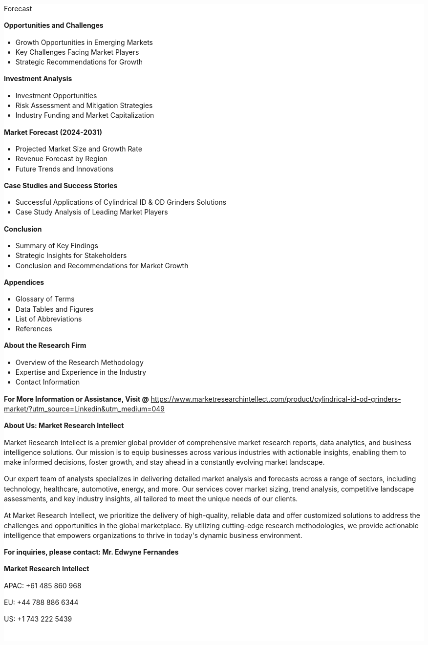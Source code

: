 Forecast</li></ul><p><strong>Opportunities and Challenges</strong></p><ul><li>Growth Opportunities in Emerging Markets</li><li>Key Challenges Facing Market Players</li><li>Strategic Recommendations for Growth</li></ul><p><strong>Investment Analysis</strong></p><ul><li>Investment Opportunities</li><li>Risk Assessment and Mitigation Strategies</li><li>Industry Funding and Market Capitalization</li></ul><p><strong>Market Forecast (2024-2031)</strong></p><ul><li>Projected Market Size and Growth Rate</li><li>Revenue Forecast by Region</li><li>Future Trends and Innovations</li></ul><p><strong>Case Studies and Success Stories</strong></p><ul><li>Successful Applications of Cylindrical ID & OD Grinders Solutions</li><li>Case Study Analysis of Leading Market Players</li></ul><p><strong>Conclusion</strong></p><ul><li>Summary of Key Findings</li><li>Strategic Insights for Stakeholders</li><li>Conclusion and Recommendations for Market Growth</li></ul><p><strong>Appendices</strong></p><ul><li>Glossary of Terms</li><li>Data Tables and Figures</li><li>List of Abbreviations</li><li>References</li></ul><p><strong>About the Research Firm</strong></p><ul><li>Overview of the Research Methodology</li><li>Expertise and Experience in the Industry</li><li>Contact Information</li></ul></div><div class="article-main__content" data-test-id="publishing-text-block"><p><span class="font-[700]"><strong>For More Information or Assistance, Visit @</strong>&nbsp;<a href="https://www.marketresearchintellect.com/product/cylindrical-id-od-grinders-market/?utm_source=Linkedin&utm_medium=049">https://www.marketresearchintellect.com/product/cylindrical-id-od-grinders-market/?utm_source=Linkedin&utm_medium=049</a></span></p><p><strong>About Us: Market Research Intellect</strong></p><p>Market Research Intellect is a premier global provider of comprehensive market research reports, data analytics, and business intelligence solutions. Our mission is to equip businesses across various industries with actionable insights, enabling them to make informed decisions, foster growth, and stay ahead in a constantly evolving market landscape.</p><p>Our expert team of analysts specializes in delivering detailed market analysis and forecasts across a range of sectors, including technology, healthcare, automotive, energy, and more. Our services cover market sizing, trend analysis, competitive landscape assessments, and key industry insights, all tailored to meet the unique needs of our clients.</p><p>At Market Research Intellect, we prioritize the delivery of high-quality, reliable data and offer customized solutions to address the challenges and opportunities in the global marketplace. By utilizing cutting-edge research methodologies, we provide actionable intelligence that empowers organizations to thrive in today's dynamic business environment.</p><p><strong>For inquiries, please contact: Mr. Edwyne Fernandes</strong></p><p><strong>Market Research Intellect</strong></p><p>APAC: +61 485 860 968</p><p>EU: +44 788 886 6344</p><p>US: +1 743 222 5439</p></div><div class="article-main__content" data-test-id="publishing-text-block">&nbsp;</div>
